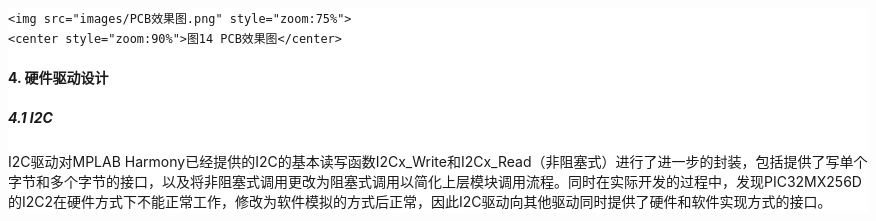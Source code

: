     <img src="images/PCB效果图.png" style="zoom:75%">
    <center style="zoom:90%">图14 PCB效果图</center>
</div>

#### 4. 硬件驱动设计
##### 4.1 I2C
I2C驱动对MPLAB Harmony已经提供的I2C的基本读写函数I2Cx_Write和I2Cx_Read（非阻塞式）进行了进一步的封装，包括提供了写单个字节和多个字节的接口，以及将非阻塞式调用更改为阻塞式调用以简化上层模块调用流程。同时在实际开发的过程中，发现PIC32MX256D的I2C2在硬件方式下不能正常工作，修改为软件模拟的方式后正常，因此I2C驱动向其他驱动同时提供了硬件和软件实现方式的接口。
<div align=center>